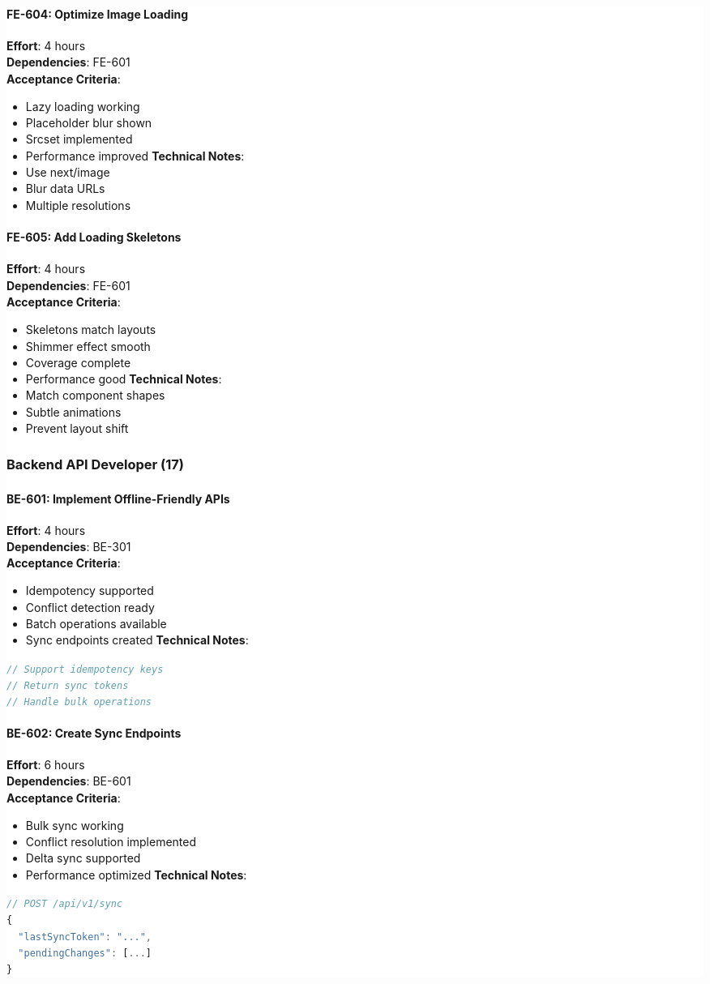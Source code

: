 #### FE-604: Optimize Image Loading
**Effort**: 4 hours  
**Dependencies**: FE-601  
**Acceptance Criteria**:
- Lazy loading working
- Placeholder blur shown
- Srcset implemented
- Performance improved
**Technical Notes**:
- Use next/image
- Blur data URLs
- Multiple resolutions

#### FE-605: Add Loading Skeletons
**Effort**: 4 hours  
**Dependencies**: FE-601  
**Acceptance Criteria**:
- Skeletons match layouts
- Shimmer effect smooth
- Coverage complete
- Performance good
**Technical Notes**:
- Match component shapes
- Subtle animations
- Prevent layout shift

### Backend API Developer (17)

#### BE-601: Implement Offline-Friendly APIs
**Effort**: 4 hours  
**Dependencies**: BE-301  
**Acceptance Criteria**:
- Idempotency supported
- Conflict detection ready
- Batch operations available
- Sync endpoints created
**Technical Notes**:
```typescript
// Support idempotency keys
// Return sync tokens
// Handle bulk operations
```

#### BE-602: Create Sync Endpoints
**Effort**: 6 hours  
**Dependencies**: BE-601  
**Acceptance Criteria**:
- Bulk sync working
- Conflict resolution implemented
- Delta sync supported
- Performance optimized
**Technical Notes**:
```typescript
// POST /api/v1/sync
{
  "lastSyncToken": "...",
  "pendingChanges": [...]
}
```
